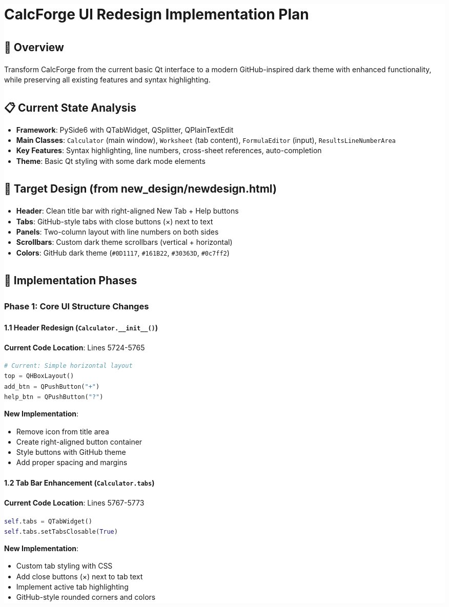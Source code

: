 # CalcForge UI Redesign Implementation Plan

## 🎯 Overview
Transform CalcForge from the current basic Qt interface to a modern GitHub-inspired dark theme with enhanced functionality, while preserving all existing features and syntax highlighting.

## 📋 Current State Analysis
- **Framework**: PySide6 with QTabWidget, QSplitter, QPlainTextEdit
- **Main Classes**: `Calculator` (main window), `Worksheet` (tab content), `FormulaEditor` (input), `ResultsLineNumberArea`
- **Key Features**: Syntax highlighting, line numbers, cross-sheet references, auto-completion
- **Theme**: Basic Qt styling with some dark mode elements

## 🎨 Target Design (from new_design/newdesign.html)
- **Header**: Clean title bar with right-aligned New Tab + Help buttons
- **Tabs**: GitHub-style tabs with close buttons (×) next to text
- **Panels**: Two-column layout with line numbers on both sides
- **Scrollbars**: Custom dark theme scrollbars (vertical + horizontal)
- **Colors**: GitHub dark theme (`#0D1117`, `#161B22`, `#30363D`, `#0c7ff2`)

## 🚀 Implementation Phases

### Phase 1: Core UI Structure Changes

#### 1.1 Header Redesign (`Calculator.__init__()`)
**Current Code Location**: Lines 5724-5765
```python
# Current: Simple horizontal layout
top = QHBoxLayout()
add_btn = QPushButton("+")
help_btn = QPushButton("?")
```

**New Implementation**:
- Remove icon from title area
- Create right-aligned button container
- Style buttons with GitHub theme
- Add proper spacing and margins

#### 1.2 Tab Bar Enhancement (`Calculator.tabs`)
**Current Code Location**: Lines 5767-5773
```python
self.tabs = QTabWidget()
self.tabs.setTabsClosable(True)
```

**New Implementation**:
- Custom tab styling with CSS
- Add close buttons (×) next to tab text
- Implement active tab highlighting
- GitHub-style rounded corners and colors
